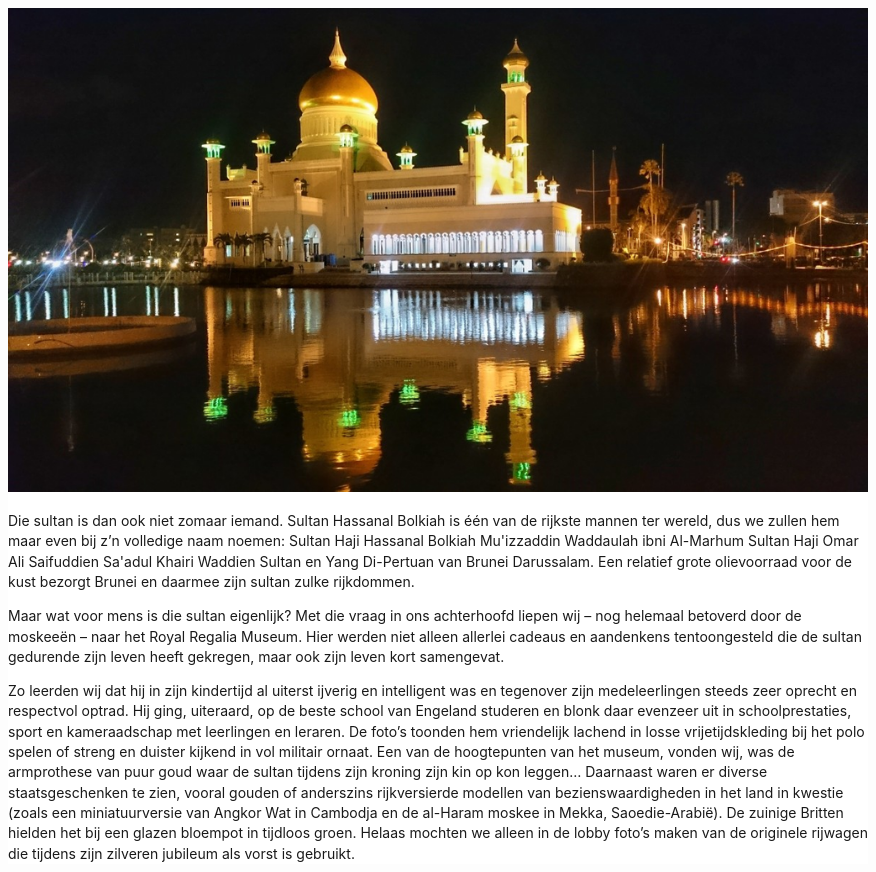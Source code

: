 ![](images/DSC_1132-01.jpeg)

Die sultan is dan ook niet zomaar iemand. Sultan Hassanal Bolkiah is één van de rijkste mannen ter wereld, dus we zullen hem maar even bij z’n volledige naam noemen: Sultan Haji Hassanal Bolkiah Mu'izzaddin Waddaulah ibni Al-Marhum Sultan Haji Omar Ali Saifuddien Sa'adul Khairi Waddien Sultan en Yang Di-Pertuan van Brunei Darussalam. Een relatief grote olievoorraad voor de kust bezorgt Brunei en daarmee zijn sultan zulke rijkdommen.

Maar wat voor mens is die sultan eigenlijk? Met die vraag in ons achterhoofd liepen wij – nog helemaal betoverd door de moskeeën – naar het Royal Regalia Museum. Hier werden niet alleen allerlei cadeaus en aandenkens tentoongesteld die de sultan gedurende zijn leven heeft gekregen, maar ook zijn leven kort samengevat.

Zo leerden wij dat hij in zijn kindertijd al uiterst ijverig en intelligent was en tegenover zijn medeleerlingen steeds zeer oprecht en respectvol optrad. Hij ging, uiteraard, op de beste school van Engeland studeren en blonk daar evenzeer uit in schoolprestaties, sport en kameraadschap met leerlingen en leraren. De foto’s toonden hem vriendelijk lachend in losse vrijetijdskleding bij het polo spelen of streng en duister kijkend in vol militair ornaat. Een van de hoogtepunten van het museum, vonden wij, was de armprothese van puur goud waar de sultan tijdens zijn kroning zijn kin op kon leggen… Daarnaast waren er diverse staatsgeschenken te zien, vooral gouden of anderszins rijkversierde modellen van bezienswaardigheden in het land in kwestie (zoals een miniatuurversie van Angkor Wat in Cambodja en de al-Haram moskee in Mekka, Saoedie-Arabië). De zuinige Britten hielden het bij een glazen bloempot in tijdloos groen. Helaas mochten we alleen in de lobby foto’s maken van de originele rijwagen die tijdens zijn zilveren jubileum als vorst is gebruikt.
